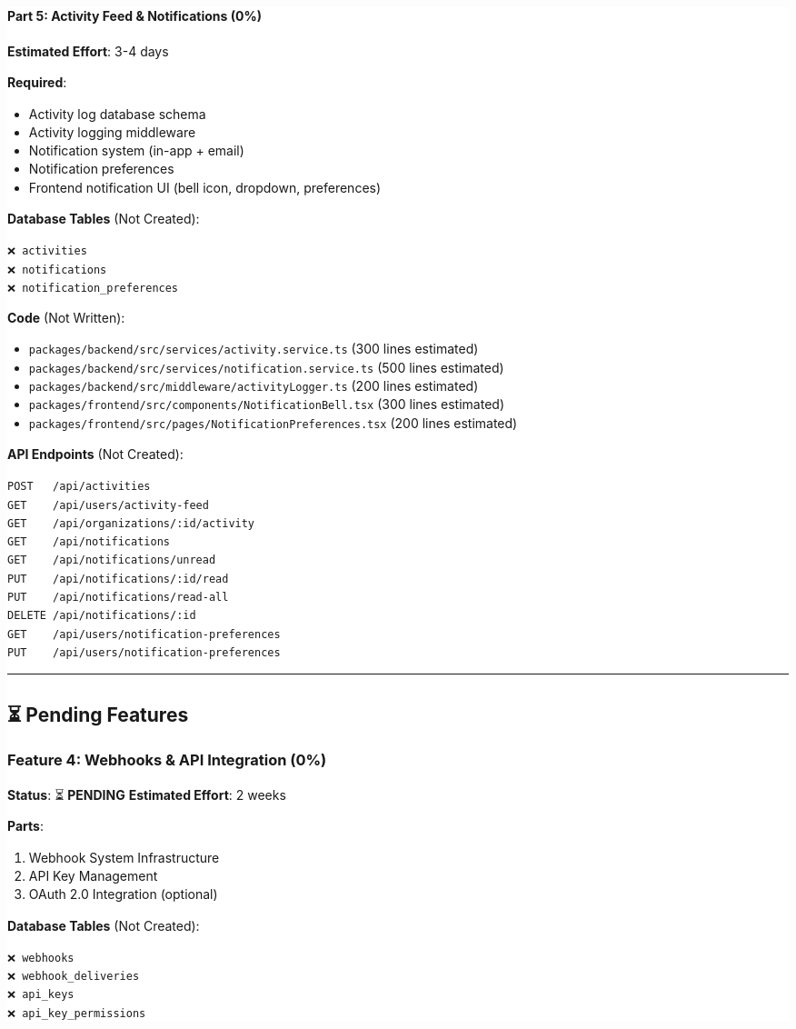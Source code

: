 #### Part 5: Activity Feed & Notifications (0%)
**Estimated Effort**: 3-4 days

**Required**:
- Activity log database schema
- Activity logging middleware
- Notification system (in-app + email)
- Notification preferences
- Frontend notification UI (bell icon, dropdown, preferences)

**Database Tables** (Not Created):
```sql
❌ activities
❌ notifications
❌ notification_preferences
```

**Code** (Not Written):
- `packages/backend/src/services/activity.service.ts` (300 lines estimated)
- `packages/backend/src/services/notification.service.ts` (500 lines estimated)
- `packages/backend/src/middleware/activityLogger.ts` (200 lines estimated)
- `packages/frontend/src/components/NotificationBell.tsx` (300 lines estimated)
- `packages/frontend/src/pages/NotificationPreferences.tsx` (200 lines estimated)

**API Endpoints** (Not Created):
```
POST   /api/activities
GET    /api/users/activity-feed
GET    /api/organizations/:id/activity
GET    /api/notifications
GET    /api/notifications/unread
PUT    /api/notifications/:id/read
PUT    /api/notifications/read-all
DELETE /api/notifications/:id
GET    /api/users/notification-preferences
PUT    /api/users/notification-preferences
```

---

## ⏳ Pending Features

### Feature 4: Webhooks & API Integration (0%)
**Status**: ⏳ **PENDING**
**Estimated Effort**: 2 weeks

**Parts**:
1. Webhook System Infrastructure
2. API Key Management
3. OAuth 2.0 Integration (optional)

**Database Tables** (Not Created):
```sql
❌ webhooks
❌ webhook_deliveries
❌ api_keys
❌ api_key_permissions
```
